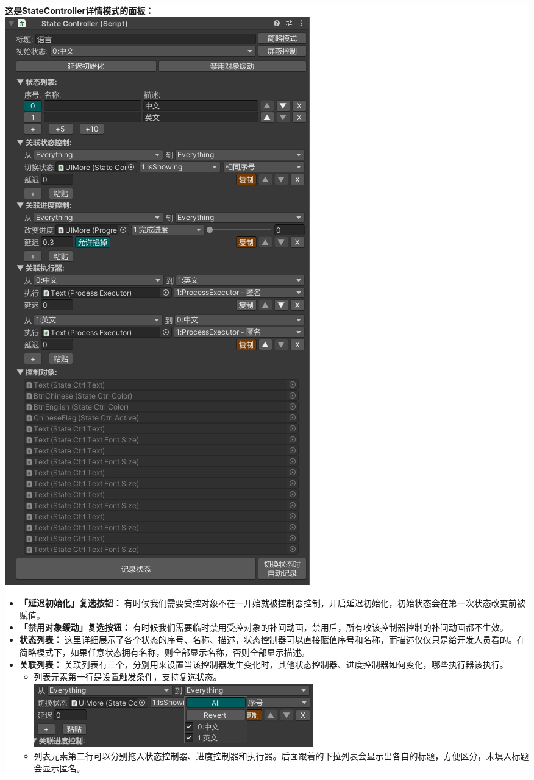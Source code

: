 **这是StateController详情模式的面板：**  
![Manual_StateController_Detail](Captures/Manual_StateController_Detail.png)  

* **「延迟初始化」复选按钮：** 有时候我们需要受控对象不在一开始就被控制器控制，开启延迟初始化，初始状态会在第一次状态改变前被赋值。
* **「禁用对象缓动」复选按钮：** 有时候我们需要临时禁用受控对象的补间动画，禁用后，所有收该控制器控制的补间动画都不生效。
* **状态列表：** 这里详细展示了各个状态的序号、名称、描述，状态控制器可以直接赋值序号和名称，而描述仅仅只是给开发人员看的。在简略模式下，如果任意状态拥有名称，则全部显示名称，否则全部显示描述。
* **关联列表：** 关联列表有三个，分别用来设置当该控制器发生变化时，其他状态控制器、进度控制器如何变化，哪些执行器该执行。
  * 列表元素第一行是设置触发条件，支持复选状态。  
    ![Manual_StateController_Detail_StateSelector](Captures/Manual_StateController_Detail_StateSelector.png)  
  * 列表元素第二行可以分别拖入状态控制器、进度控制器和执行器。后面跟着的下拉列表会显示出各自的标题，方便区分，未填入标题会显示匿名。